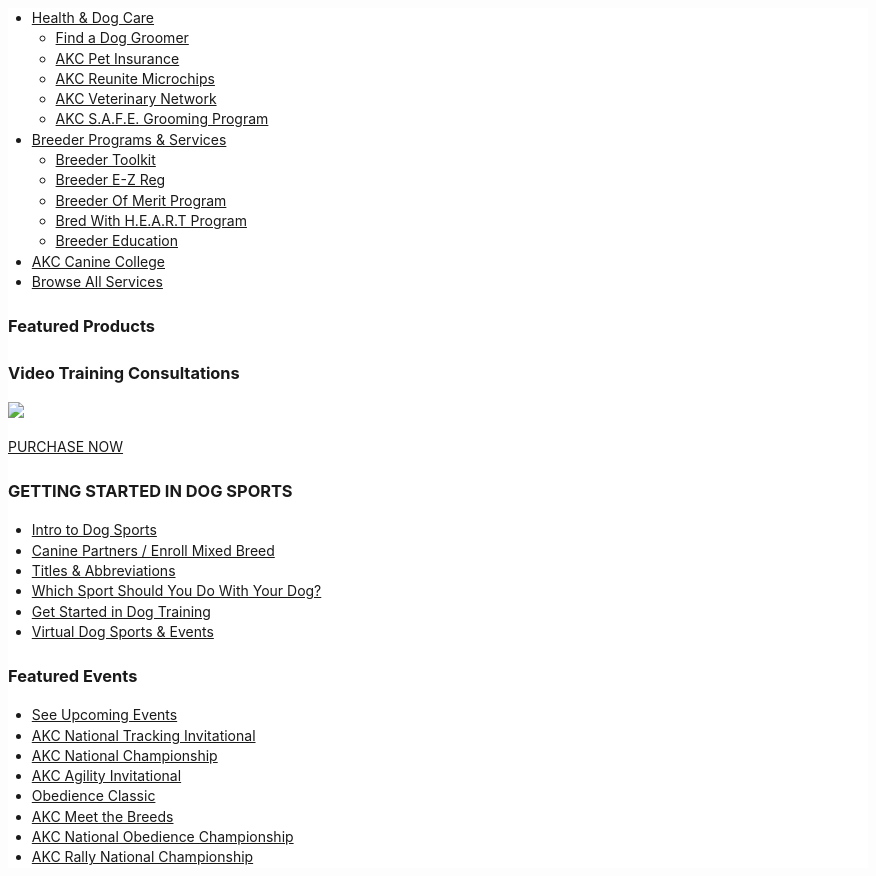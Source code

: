 * [Health & Dog Care](https://akc.org/products-services/health-general-dog-care/)
    * [Find a Dog Groomer](https://marketplace.akc.org/search-groomers)
    * [AKC Pet Insurance](https://www.akcpetinsurance.com/)
    * [AKC Reunite Microchips](https://www.akcreunite.org/)
    * [AKC Veterinary Network](https://webapps.akc.org/vetnet/#/)
    * [AKC S.A.F.E. Grooming Program](https://akc.org/products-services/akc-safe-grooming-program/)
* [Breeder Programs & Services](https://akc.org/products-services/breeder-programs/)
    * [Breeder Toolkit](https://www.akc.org/breeder-programs/akc-breeder-toolkit/)
    * [Breeder E-Z Reg](https://www.apps.akc.org/apps/ezreg/index.cfm)
    * [Breeder Of Merit Program](https://akc.org/products-services/breeder-programs/akc-breeder-of-merit-program/)
    * [Bred With H.E.A.R.T Program](https://akc.org/products-services/breeder-programs/akc-bred-with-heart-program/)
    * [Breeder Education](https://www.akc.org/breeder-programs/breeder-education/)
* [AKC Canine College](https://www.caninecollege.akc.org/)
* [Browse All Services](https://akc.org/products-services/)

### Featured Products

### Video Training Consultations

[![](/wp-content/themes/akc/component-library/assets/img/1x1.trans.gif)](https://shop.akc.org/products/akc-gooddog-helpline-video-chat/?utm_source=akc&utm_medium=banner&utm_campaign=20220926_gdh_featured_product)

[PURCHASE NOW](https://shop.akc.org/products/akc-gooddog-helpline-video-chat/?utm_source=akc&utm_medium=banner&utm_campaign=20220926_gdh_featured_product)

### GETTING STARTED IN DOG SPORTS

* [Intro to Dog Sports](https://www.akc.org/expert-advice/sports/get-started-in-dog-sports-and-events/)
* [Canine Partners / Enroll Mixed Breed](https://www.akc.org/register/information/canine-partners/)
* [Titles & Abbreviations](https://www.akc.org/sports/titles-and-abbreviations/)
* [Which Sport Should You Do With Your Dog?](https://www.akc.org/expert-advice/lifestyle/which-sport-should-you-do-with-your-dog/)
* [Get Started in Dog Training](https://www.akc.org/products-services/training-programs/)
* [Virtual Dog Sports & Events](https://www.akc.org/sports/akc-virtual-programs/)

### Featured Events

* [See Upcoming Events](https://www.akc.org/sports/)
* [AKC National Tracking Invitational](https://www.akc.org/sports/tracking/events/akc-national-tracking-invitational/)
* [AKC National Championship](https://www.akc.org/sports/conformation/national-championship/)
* [AKC Agility Invitational](https://www.akc.org/sports/agility/events/akc-agility-invitational/)
* [Obedience Classic](https://www.akc.org/sports/obedience/events/obedience-classic/)
* [AKC Meet the Breeds](https://www.akc.org/sports/meet-the-breeds/)
* [AKC National Obedience Championship](https://www.akc.org/sports/obedience/events/national-championship/)
* [AKC Rally National Championship](https://www.akc.org/sports/rally/events/akc-rally-national-championship/)
